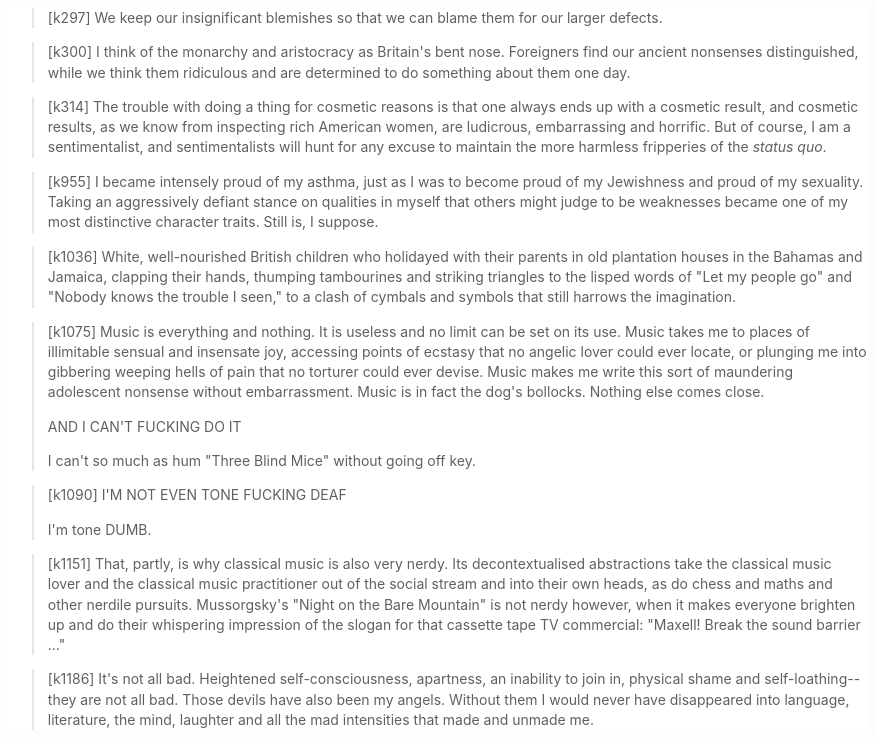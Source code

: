 > [k297] We keep our insignificant blemishes so that we can blame them for
> our larger defects.

> [k300] I think of the monarchy and aristocracy as Britain's bent nose.
> Foreigners find our ancient nonsenses distinguished, while we think them
> ridiculous and are determined to do something about them one day.

> [k314] The trouble with doing a thing for cosmetic reasons is that one
> always ends up with a cosmetic result, and cosmetic results, as we know
> from inspecting rich American women, are ludicrous, embarrassing and
> horrific. But of course, I am a sentimentalist, and sentimentalists will
> hunt for any excuse to maintain the more harmless fripperies of the
> _status quo_.

> [k955] I became intensely proud of my asthma, just as I was to become
> proud of my Jewishness and proud of my sexuality. Taking an aggressively
> defiant stance on qualities in myself that others might judge to be
> weaknesses became one of my most distinctive character traits. Still is,
> I suppose.

> [k1036] White, well-nourished British children who holidayed with their
> parents in old plantation houses in the Bahamas and Jamaica, clapping
> their hands, thumping tambourines and striking triangles to the lisped
> words of "Let my people go" and "Nobody knows the trouble I seen," to a
> clash of cymbals and symbols that still harrows the imagination.

> [k1075] Music is everything and nothing. It is useless and no limit can
> be set on its use. Music takes me to places of illimitable sensual and
> insensate joy, accessing points of ecstasy that no angelic lover could
> ever locate, or plunging me into gibbering weeping hells of pain that no
> torturer could ever devise. Music makes me write this sort of maundering
> adolescent nonsense without embarrassment. Music is in fact the dog's
> bollocks. Nothing else comes close.
> 
> AND I CAN'T FUCKING DO IT
>
> I can't so much as hum "Three Blind Mice" without going off key.

> [k1090] I'M NOT EVEN TONE FUCKING DEAF
>
> I'm tone DUMB.

> [k1151] That, partly, is why classical music is also very nerdy. Its
> decontextualised abstractions take the classical music lover and the
> classical music practitioner out of the social stream and into their own
> heads, as do chess and maths and other nerdile pursuits. Mussorgsky's
> "Night on the Bare Mountain" is not nerdy however, when it makes everyone
> brighten up and do their whispering impression of the slogan for that
> cassette tape TV commercial: "Maxell! Break the sound barrier ..."

> [k1186] It's not all bad. Heightened self-consciousness, apartness, an
> inability to join in, physical shame and self-loathing--they are not all
> bad. Those devils have also been my angels. Without them I would never
> have disappeared into language, literature, the mind, laughter and all
> the mad intensities that made and unmade me.
